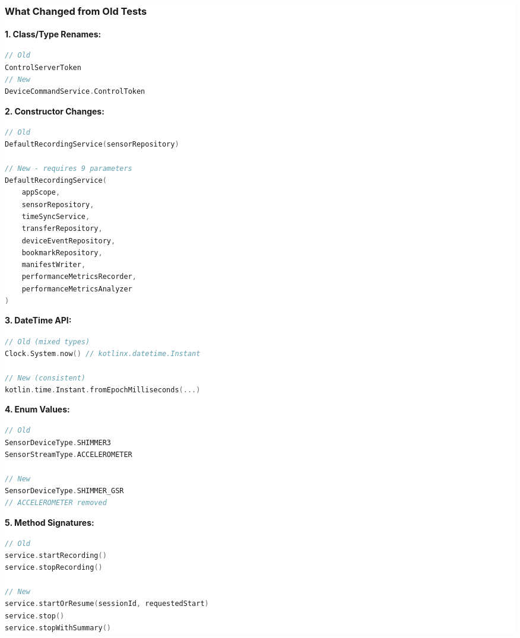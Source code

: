 ### What Changed from Old Tests

**1. Class/Type Renames:**
```kotlin
// Old
ControlServerToken 
// New  
DeviceCommandService.ControlToken
```

**2. Constructor Changes:**
```kotlin
// Old
DefaultRecordingService(sensorRepository)

// New - requires 9 parameters
DefaultRecordingService(
    appScope,
    sensorRepository,
    timeSyncService,
    transferRepository,
    deviceEventRepository,
    bookmarkRepository,
    manifestWriter,
    performanceMetricsRecorder,
    performanceMetricsAnalyzer
)
```

**3. DateTime API:**
```kotlin
// Old (mixed types)
Clock.System.now() // kotlinx.datetime.Instant

// New (consistent)
kotlin.time.Instant.fromEpochMilliseconds(...)
```

**4. Enum Values:**
```kotlin
// Old
SensorDeviceType.SHIMMER3
SensorStreamType.ACCELEROMETER

// New
SensorDeviceType.SHIMMER_GSR
// ACCELEROMETER removed
```

**5. Method Signatures:**
```kotlin
// Old
service.startRecording()
service.stopRecording()

// New
service.startOrResume(sessionId, requestedStart)
service.stop()
service.stopWithSummary()
```
